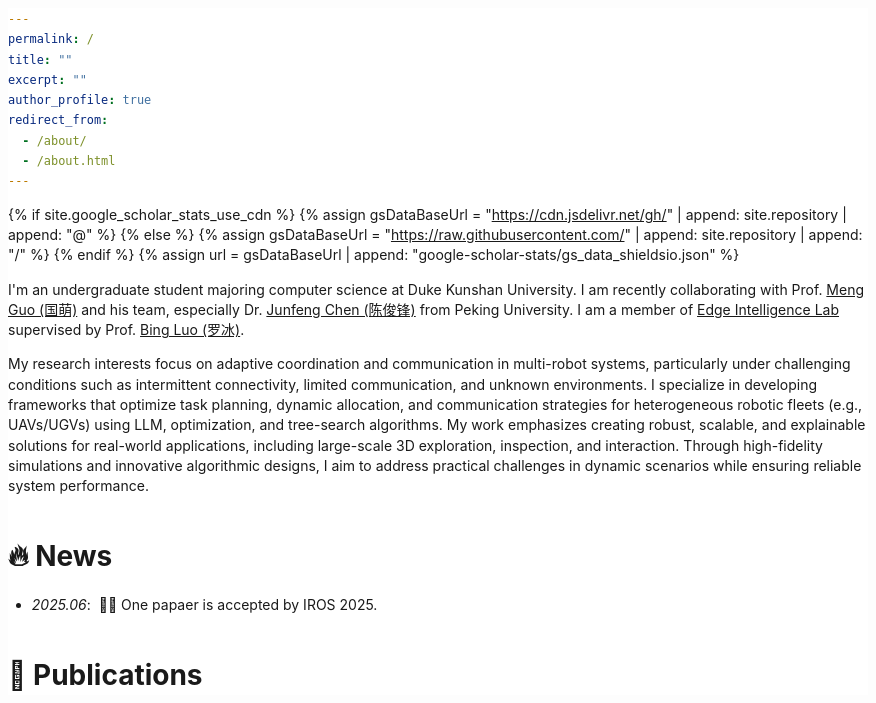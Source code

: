 ```yaml
---
permalink: /
title: ""
excerpt: ""
author_profile: true
redirect_from: 
  - /about/
  - /about.html
---
```


{% if site.google_scholar_stats_use_cdn %}
{% assign gsDataBaseUrl = "https://cdn.jsdelivr.net/gh/" | append: site.repository | append: "@" %}
{% else %}
{% assign gsDataBaseUrl = "https://raw.githubusercontent.com/" | append: site.repository | append: "/" %}
{% endif %}
{% assign url = gsDataBaseUrl | append: "google-scholar-stats/gs_data_shieldsio.json" %}

<span class='anchor' id='about-me'></span>

I'm an undergraduate student majoring computer science at Duke Kunshan University. I am recently collaborating with Prof. [Meng Guo (国萌)](https://mengguo.github.io/personal_site/) and his team, especially Dr. [Junfeng Chen (陈俊锋)](https://junfengchen-robotics.github.io/) from Peking University. I am a member of [Edge Intelligence Lab](https://sites.duke.edu/edgeintelligence/) supervised by Prof. [Bing Luo (罗冰)](https://luobing1008.github.io/index.html).

My research interests focus on adaptive coordination and communication in multi-robot systems, particularly under challenging conditions such as intermittent connectivity, limited communication, and unknown environments. I specialize in developing frameworks that optimize task planning, dynamic allocation, and communication strategies for heterogeneous robotic fleets (e.g., UAVs/UGVs) using LLM, optimization, and tree-search algorithms. My work emphasizes creating robust, scalable, and explainable solutions for real-world applications, including large-scale 3D exploration, inspection, and interaction. Through high-fidelity simulations and innovative algorithmic designs, I aim to address practical challenges in dynamic scenarios while ensuring reliable system performance.

# 🔥 News
- *2025.06*: &nbsp;🎉🎉 One papaer is accepted by IROS 2025.

# 📝 Publications
